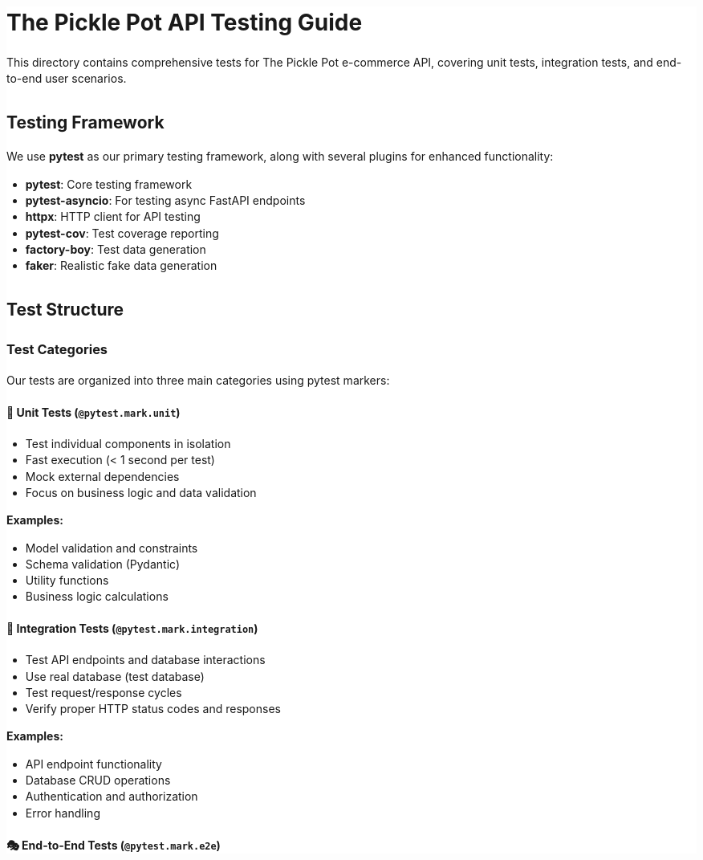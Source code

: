 # The Pickle Pot API Testing Guide

This directory contains comprehensive tests for The Pickle Pot e-commerce API, covering unit tests, integration tests, and end-to-end user scenarios.

## Testing Framework

We use **pytest** as our primary testing framework, along with several plugins for enhanced functionality:

- **pytest**: Core testing framework
- **pytest-asyncio**: For testing async FastAPI endpoints
- **httpx**: HTTP client for API testing
- **pytest-cov**: Test coverage reporting
- **factory-boy**: Test data generation
- **faker**: Realistic fake data generation

## Test Structure

### Test Categories

Our tests are organized into three main categories using pytest markers:

#### 🔧 Unit Tests (`@pytest.mark.unit`)

- Test individual components in isolation
- Fast execution (< 1 second per test)
- Mock external dependencies
- Focus on business logic and data validation

**Examples:**

- Model validation and constraints
- Schema validation (Pydantic)
- Utility functions
- Business logic calculations

#### 🔗 Integration Tests (`@pytest.mark.integration`)

- Test API endpoints and database interactions
- Use real database (test database)
- Test request/response cycles
- Verify proper HTTP status codes and responses

**Examples:**

- API endpoint functionality
- Database CRUD operations
- Authentication and authorization
- Error handling

#### 🎭 End-to-End Tests (`@pytest.mark.e2e`)
